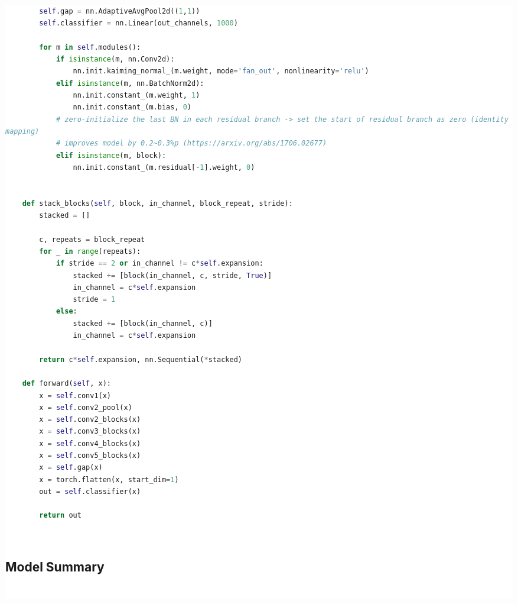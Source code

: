 ```python
        self.gap = nn.AdaptiveAvgPool2d((1,1))
        self.classifier = nn.Linear(out_channels, 1000)

        for m in self.modules():
            if isinstance(m, nn.Conv2d):
                nn.init.kaiming_normal_(m.weight, mode='fan_out', nonlinearity='relu')
            elif isinstance(m, nn.BatchNorm2d):
                nn.init.constant_(m.weight, 1)
                nn.init.constant_(m.bias, 0)
            # zero-initialize the last BN in each residual branch -> set the start of residual branch as zero (identity mapping)
            # improves model by 0.2~0.3%p (https://arxiv.org/abs/1706.02677)
            elif isinstance(m, block):    
                nn.init.constant_(m.residual[-1].weight, 0)


    def stack_blocks(self, block, in_channel, block_repeat, stride):
        stacked = []

        c, repeats = block_repeat
        for _ in range(repeats):
            if stride == 2 or in_channel != c*self.expansion:
                stacked += [block(in_channel, c, stride, True)]
                in_channel = c*self.expansion
                stride = 1
            else:
                stacked += [block(in_channel, c)]
                in_channel = c*self.expansion

        return c*self.expansion, nn.Sequential(*stacked)  

    def forward(self, x):
        x = self.conv1(x)
        x = self.conv2_pool(x)
        x = self.conv2_blocks(x)
        x = self.conv3_blocks(x)
        x = self.conv4_blocks(x)
        x = self.conv5_blocks(x)
        x = self.gap(x)
        x = torch.flatten(x, start_dim=1)
        out = self.classifier(x)

        return out
```

<br/>

## **Model Summary**


<br/>
